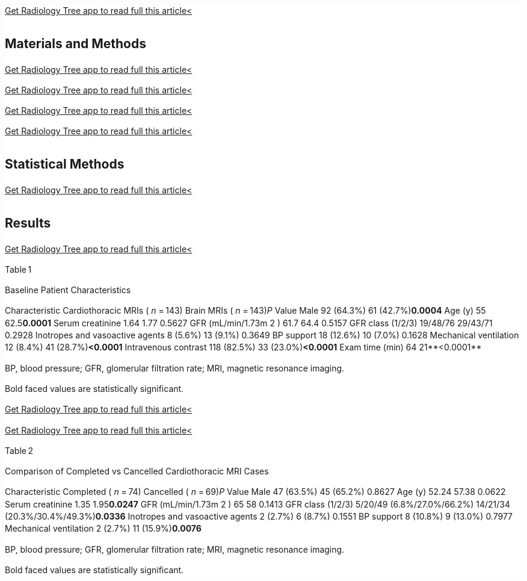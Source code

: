 [Get Radiology Tree app to read full this article<](https://clinicalpub.com/app)

## Materials and Methods

[Get Radiology Tree app to read full this article<](https://clinicalpub.com/app)

[Get Radiology Tree app to read full this article<](https://clinicalpub.com/app)

[Get Radiology Tree app to read full this article<](https://clinicalpub.com/app)

[Get Radiology Tree app to read full this article<](https://clinicalpub.com/app)

## Statistical Methods

[Get Radiology Tree app to read full this article<](https://clinicalpub.com/app)

## Results

[Get Radiology Tree app to read full this article<](https://clinicalpub.com/app)

Table 1


Baseline Patient Characteristics


Characteristic Cardiothoracic MRIs ( _n_ = 143) Brain MRIs ( _n_ = 143)_P_ Value Male 92 (64.3%) 61 (42.7%)**0.0004** Age (y) 55 62.5**0.0001** Serum creatinine 1.64 1.77 0.5627 GFR (mL/min/1.73m  2  ) 61.7 64.4 0.5157 GFR class (1/2/3) 19/48/76 29/43/71 0.2928 Inotropes and vasoactive agents 8 (5.6%) 13 (9.1%) 0.3649 BP support 18 (12.6%) 10 (7.0%) 0.1628 Mechanical ventilation 12 (8.4%) 41 (28.7%)**<0.0001** Intravenous contrast 118 (82.5%) 33 (23.0%)**<0.0001** Exam time (min) 64 21**<0.0001**

BP, blood pressure; GFR, glomerular filtration rate; MRI, magnetic resonance imaging.


Bold faced values are statistically significant.


[Get Radiology Tree app to read full this article<](https://clinicalpub.com/app)

[Get Radiology Tree app to read full this article<](https://clinicalpub.com/app)

Table 2


Comparison of Completed vs Cancelled Cardiothoracic MRI Cases


Characteristic Completed ( _n_ = 74) Cancelled ( _n_ = 69)_P_ Value Male 47 (63.5%) 45 (65.2%) 0.8627 Age (y) 52.24 57.38 0.0622 Serum creatinine 1.35 1.95**0.0247** GFR (mL/min/1.73m  2  ) 65 58 0.1413 GFR class (1/2/3) 5/20/49 (6.8%/27.0%/66.2%) 14/21/34 (20.3%/30.4%/49.3%)**0.0336** Inotropes and vasoactive agents 2 (2.7%) 6 (8.7%) 0.1551 BP support 8 (10.8%) 9 (13.0%) 0.7977 Mechanical ventilation 2 (2.7%) 11 (15.9%)**0.0076**

BP, blood pressure; GFR, glomerular filtration rate; MRI, magnetic resonance imaging.


Bold faced values are statistically significant.

